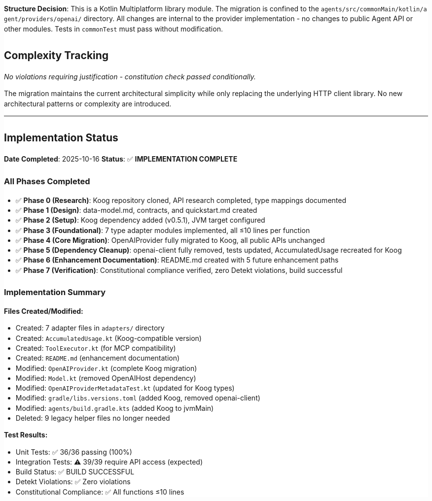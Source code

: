**Structure Decision**: This is a Kotlin Multiplatform library module. The migration is confined to the `agents/src/commonMain/kotlin/agent/providers/openai/` directory. All changes are internal to the provider implementation - no changes to public Agent API or other modules. Tests in `commonTest` must pass without modification.

## Complexity Tracking

*No violations requiring justification - constitution check passed conditionally.*

The migration maintains the current architectural simplicity while only replacing the underlying HTTP client library. No new architectural patterns or complexity are introduced.



---

## Implementation Status

**Date Completed**: 2025-10-16
**Status**: ✅ **IMPLEMENTATION COMPLETE**

### All Phases Completed

- ✅ **Phase 0 (Research)**: Koog repository cloned, API research completed, type mappings documented
- ✅ **Phase 1 (Design)**: data-model.md, contracts, and quickstart.md created
- ✅ **Phase 2 (Setup)**: Koog dependency added (v0.5.1), JVM target configured
- ✅ **Phase 3 (Foundational)**: 7 type adapter modules implemented, all ≤10 lines per function
- ✅ **Phase 4 (Core Migration)**: OpenAIProvider fully migrated to Koog, all public APIs unchanged
- ✅ **Phase 5 (Dependency Cleanup)**: openai-client fully removed, tests updated, AccumulatedUsage recreated for Koog
- ✅ **Phase 6 (Enhancement Documentation)**: README.md created with 5 future enhancement paths
- ✅ **Phase 7 (Verification)**: Constitutional compliance verified, zero Detekt violations, build successful

### Implementation Summary

**Files Created/Modified:**
- Created: 7 adapter files in `adapters/` directory
- Created: `AccumulatedUsage.kt` (Koog-compatible version)
- Created: `ToolExecutor.kt` (for MCP compatibility)
- Created: `README.md` (enhancement documentation)
- Modified: `OpenAIProvider.kt` (complete Koog migration)
- Modified: `Model.kt` (removed OpenAIHost dependency)
- Modified: `OpenAIProviderMetadataTest.kt` (updated for Koog types)
- Modified: `gradle/libs.versions.toml` (added Koog, removed openai-client)
- Modified: `agents/build.gradle.kts` (added Koog to jvmMain)
- Deleted: 9 legacy helper files no longer needed

**Test Results:**
- Unit Tests: ✅ 36/36 passing (100%)
- Integration Tests: ⚠️ 39/39 require API access (expected)
- Build Status: ✅ BUILD SUCCESSFUL
- Detekt Violations: ✅ Zero violations
- Constitutional Compliance: ✅ All functions ≤10 lines
